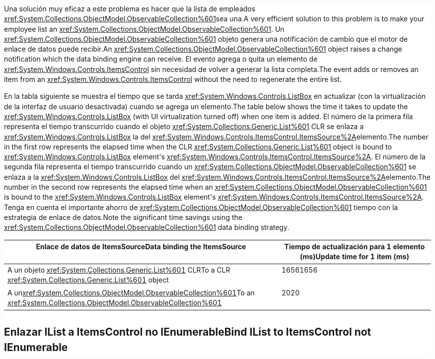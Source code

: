  <span data-ttu-id="2938c-164">Una solución muy eficaz a este problema es hacer que la lista de empleados <xref:System.Collections.ObjectModel.ObservableCollection%601>sea una.</span><span class="sxs-lookup"><span data-stu-id="2938c-164">A very efficient solution to this problem is to make your employee list an <xref:System.Collections.ObjectModel.ObservableCollection%601>.</span></span> <span data-ttu-id="2938c-165">Un <xref:System.Collections.ObjectModel.ObservableCollection%601> objeto genera una notificación de cambio que el motor de enlace de datos puede recibir.</span><span class="sxs-lookup"><span data-stu-id="2938c-165">An <xref:System.Collections.ObjectModel.ObservableCollection%601> object raises a change notification which the data binding engine can receive.</span></span> <span data-ttu-id="2938c-166">El evento agrega o quita un elemento de <xref:System.Windows.Controls.ItemsControl> sin necesidad de volver a generar la lista completa.</span><span class="sxs-lookup"><span data-stu-id="2938c-166">The event adds or removes an item from an <xref:System.Windows.Controls.ItemsControl> without the need to regenerate the entire list.</span></span>  
  
 <span data-ttu-id="2938c-167">En la tabla siguiente se muestra el tiempo que se tarda <xref:System.Windows.Controls.ListBox> en actualizar (con la virtualización de la interfaz de usuario desactivada) cuando se agrega un elemento.</span><span class="sxs-lookup"><span data-stu-id="2938c-167">The table below shows the time it takes to update the <xref:System.Windows.Controls.ListBox> (with UI virtualization turned off) when one item is added.</span></span> <span data-ttu-id="2938c-168">El número de la primera fila representa el tiempo transcurrido cuando el objeto <xref:System.Collections.Generic.List%601> CLR se enlaza a <xref:System.Windows.Controls.ListBox> la del <xref:System.Windows.Controls.ItemsControl.ItemsSource%2A>elemento.</span><span class="sxs-lookup"><span data-stu-id="2938c-168">The number in the first row represents the elapsed time when the CLR <xref:System.Collections.Generic.List%601> object is bound to <xref:System.Windows.Controls.ListBox> element's <xref:System.Windows.Controls.ItemsControl.ItemsSource%2A>.</span></span> <span data-ttu-id="2938c-169">El número de la segunda fila representa el tiempo transcurrido cuando un <xref:System.Collections.ObjectModel.ObservableCollection%601> se enlaza a la <xref:System.Windows.Controls.ListBox> del <xref:System.Windows.Controls.ItemsControl.ItemsSource%2A>elemento.</span><span class="sxs-lookup"><span data-stu-id="2938c-169">The number in the second row represents the elapsed time when an <xref:System.Collections.ObjectModel.ObservableCollection%601> is bound to the <xref:System.Windows.Controls.ListBox> element's <xref:System.Windows.Controls.ItemsControl.ItemsSource%2A>.</span></span> <span data-ttu-id="2938c-170">Tenga en cuenta el importante ahorro de <xref:System.Collections.ObjectModel.ObservableCollection%601> tiempo con la estrategia de enlace de datos.</span><span class="sxs-lookup"><span data-stu-id="2938c-170">Note the significant time savings using the <xref:System.Collections.ObjectModel.ObservableCollection%601> data binding strategy.</span></span>  
  
|<span data-ttu-id="2938c-171">**Enlace de datos de ItemsSource**</span><span class="sxs-lookup"><span data-stu-id="2938c-171">**Data binding the ItemsSource**</span></span>|<span data-ttu-id="2938c-172">**Tiempo de actualización para 1 elemento (ms)**</span><span class="sxs-lookup"><span data-stu-id="2938c-172">**Update time for 1 item (ms)**</span></span>|  
|--------------------------------------|---------------------------------------|  
|<span data-ttu-id="2938c-173">A un objeto <xref:System.Collections.Generic.List%601> CLR</span><span class="sxs-lookup"><span data-stu-id="2938c-173">To a CLR <xref:System.Collections.Generic.List%601> object</span></span>|<span data-ttu-id="2938c-174">1656</span><span class="sxs-lookup"><span data-stu-id="2938c-174">1656</span></span>|  
|<span data-ttu-id="2938c-175">A un<xref:System.Collections.ObjectModel.ObservableCollection%601></span><span class="sxs-lookup"><span data-stu-id="2938c-175">To an <xref:System.Collections.ObjectModel.ObservableCollection%601></span></span>|<span data-ttu-id="2938c-176">20</span><span class="sxs-lookup"><span data-stu-id="2938c-176">20</span></span>|  
  
<a name="Binding_IList_to_ItemsControl_not_IEnumerable"></a>   
## <a name="bind-ilist-to-itemscontrol-not-ienumerable"></a><span data-ttu-id="2938c-177">Enlazar IList a ItemsControl no IEnumerable</span><span class="sxs-lookup"><span data-stu-id="2938c-177">Bind IList to ItemsControl not IEnumerable</span></span>  
